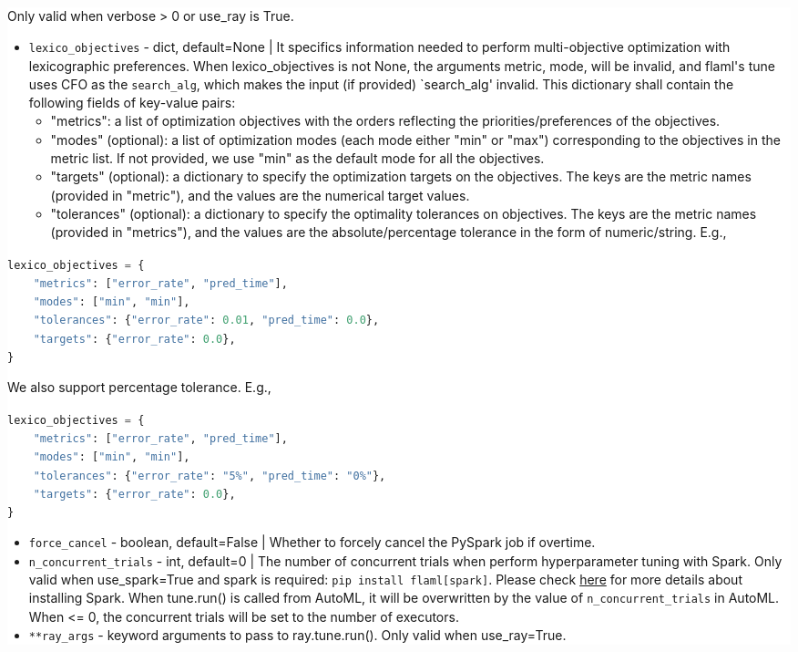   Only valid when verbose > 0 or use_ray is True.
- `lexico_objectives` - dict, default=None | It specifics information needed to perform multi-objective
  optimization with lexicographic preferences. When lexico_objectives is not None, the arguments metric,
  mode, will be invalid, and flaml's tune uses CFO
  as the `search_alg`, which makes the input (if provided) `search_alg' invalid.
  This dictionary shall contain the following fields of key-value pairs:
  - "metrics":  a list of optimization objectives with the orders reflecting the priorities/preferences of the
  objectives.
  - "modes" (optional): a list of optimization modes (each mode either "min" or "max") corresponding to the
  objectives in the metric list. If not provided, we use "min" as the default mode for all the objectives.
  - "targets" (optional): a dictionary to specify the optimization targets on the objectives. The keys are the
  metric names (provided in "metric"), and the values are the numerical target values.
  - "tolerances" (optional): a dictionary to specify the optimality tolerances on objectives. The keys are the metric names (provided in "metrics"), and the values are the absolute/percentage tolerance in the form of numeric/string.
  E.g.,
```python
lexico_objectives = {
    "metrics": ["error_rate", "pred_time"],
    "modes": ["min", "min"],
    "tolerances": {"error_rate": 0.01, "pred_time": 0.0},
    "targets": {"error_rate": 0.0},
}
```
  We also support percentage tolerance.
  E.g.,
```python
lexico_objectives = {
    "metrics": ["error_rate", "pred_time"],
    "modes": ["min", "min"],
    "tolerances": {"error_rate": "5%", "pred_time": "0%"},
    "targets": {"error_rate": 0.0},
}
```
- `force_cancel` - boolean, default=False | Whether to forcely cancel the PySpark job if overtime.
- `n_concurrent_trials` - int, default=0 | The number of concurrent trials when perform hyperparameter
  tuning with Spark. Only valid when use_spark=True and spark is required:
  `pip install flaml[spark]`. Please check
  [here](https://spark.apache.org/docs/latest/api/python/getting_started/install.html)
  for more details about installing Spark. When tune.run() is called from AutoML, it will be
  overwritten by the value of `n_concurrent_trials` in AutoML. When <= 0, the concurrent trials
  will be set to the number of executors.
- `**ray_args` - keyword arguments to pass to ray.tune.run().
  Only valid when use_ray=True.
